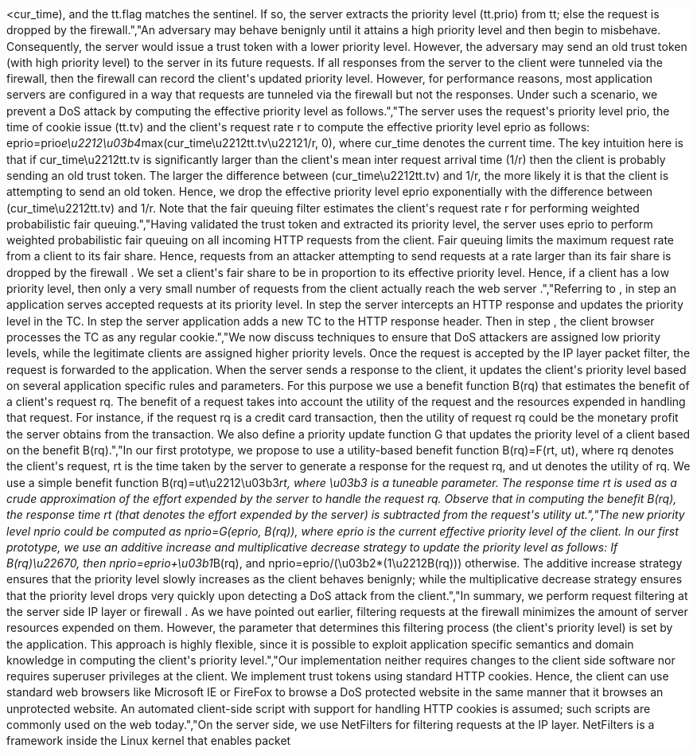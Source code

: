 <cur_time), and the tt.flag matches the sentinel. If so, the server extracts the priority level (tt.prio) from tt; else the request is dropped by the firewall.","An adversary may behave benignly until it attains a high priority level and then begin to misbehave. Consequently, the server would issue a trust token with a lower priority level. However, the adversary may send an old trust token (with high priority level) to the server in its future requests. If all responses from the server to the client were tunneled via the firewall, then the firewall can record the client's updated priority level. However, for performance reasons, most application servers are configured in a way that requests are tunneled via the firewall but not the responses. Under such a scenario, we prevent a DoS attack by computing the effective priority level as follows.","The server  uses the request's priority level prio, the time of cookie issue (tt.tv) and the client's request rate r to compute the effective priority level eprio as follows: eprio=prio*e\u2212\u03b4*max(cur_time\u2212tt.tv\u22121\/r, 0), where cur_time denotes the current time. The key intuition here is that if cur_time\u2212tt.tv is significantly larger than the client's mean inter request arrival time (1\/r) then the client is probably sending an old trust token. The larger the difference between (cur_time\u2212tt.tv) and 1\/r, the more likely it is that the client is attempting to send an old token. Hence, we drop the effective priority level eprio exponentially with the difference between (cur_time\u2212tt.tv) and 1\/r. Note that the fair queuing filter estimates the client's request rate r for performing weighted probabilistic fair queuing.","Having validated the trust token and extracted its priority level, the server  uses eprio to perform weighted probabilistic fair queuing on all incoming HTTP requests from the client. Fair queuing limits the maximum request rate from a client to its fair share. Hence, requests from an attacker attempting to send requests at a rate larger than its fair share is dropped by the firewall . We set a client's fair share to be in proportion to its effective priority level. Hence, if a client has a low priority level, then only a very small number of requests from the client actually reach the web server .","Referring to , in step  an application serves accepted requests at its priority level. In step  the server intercepts an HTTP response and updates the priority level in the TC. In step  the server application adds a new TC to the HTTP response header. Then in step , the client browser processes the TC as any regular cookie.","We now discuss techniques to ensure that DoS attackers are assigned low priority levels, while the legitimate clients are assigned higher priority levels. Once the request is accepted by the IP layer packet filter, the request is forwarded to the application. When the server sends a response to the client, it updates the client's priority level based on several application specific rules and parameters. For this purpose we use a benefit function B(rq) that estimates the benefit of a client's request rq. The benefit of a request takes into account the utility of the request and the resources expended in handling that request. For instance, if the request rq is a credit card transaction, then the utility of request rq could be the monetary profit the server obtains from the transaction. We also define a priority update function G that updates the priority level of a client based on the benefit B(rq).","In our first prototype, we propose to use a utility-based benefit function B(rq)=F(rt, ut), where rq denotes the client's request, rt is the time taken by the server to generate a response for the request rq, and ut denotes the utility of rq. We use a simple benefit function B(rq)=ut\u2212\u03b3*rt, where \u03b3 is a tuneable parameter. The response time rt is used as a crude approximation of the effort expended by the server to handle the request rq. Observe that in computing the benefit B(rq), the response time rt (that denotes the effort expended by the server) is subtracted from the request's utility ut.","The new priority level nprio could be computed as nprio=G(eprio, B(rq)), where eprio is the current effective priority level of the client. In our first prototype, we use an additive increase and multiplicative decrease strategy to update the priority level as follows: If B(rq)\u22670, then nprio=eprio+\u03b1*B(rq), and nprio=eprio\/(\u03b2*(1\u2212B(rq))) otherwise. The additive increase strategy ensures that the priority level slowly increases as the client behaves benignly; while the multiplicative decrease strategy ensures that the priority level drops very quickly upon detecting a DoS attack from the client.","In summary, we perform request filtering at the server side IP layer or firewall . As we have pointed out earlier, filtering requests at the firewall  minimizes the amount of server resources expended on them. However, the parameter that determines this filtering process (the client's priority level) is set by the application. This approach is highly flexible, since it is possible to exploit application specific semantics and domain knowledge in computing the client's priority level.","Our implementation neither requires changes to the client side software nor requires superuser privileges at the client. We implement trust tokens using standard HTTP cookies. Hence, the client can use standard web browsers like Microsoft IE or FireFox to browse a DoS protected website in the same manner that it browses an unprotected website. An automated client-side script with support for handling HTTP cookies is assumed; such scripts are commonly used on the web today.","On the server side, we use NetFilters for filtering requests at the IP layer. NetFilters is a framework inside the Linux kernel that enables packet